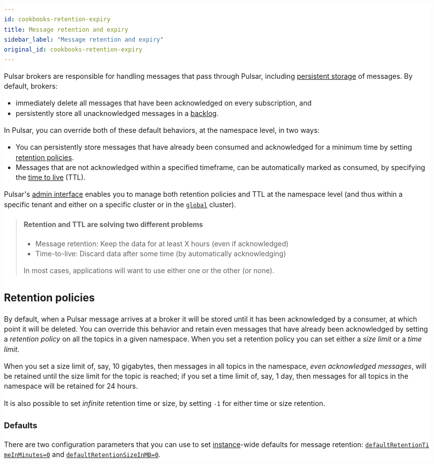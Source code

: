 ```yaml
---
id: cookbooks-retention-expiry
title: Message retention and expiry
sidebar_label: "Message retention and expiry"
original_id: cookbooks-retention-expiry
---
```


Pulsar brokers are responsible for handling messages that pass through Pulsar, including [persistent storage](concepts-architecture-overview.md#persistent-storage) of messages. By default, brokers:

* immediately delete all messages that have been acknowledged on every subscription, and
* persistently store all unacknowledged messages in a [backlog](#backlog-quotas).

In Pulsar, you can override both of these default behaviors, at the namespace level, in two ways:

* You can persistently store messages that have already been consumed and acknowledged for a minimum time by setting [retention policies](#retention-policies).
* Messages that are not acknowledged within a specified timeframe, can be automatically marked as consumed, by specifying the [time to live](#time-to-live-ttl) (TTL).

Pulsar's [admin interface](admin-api-overview.md) enables you to manage both retention policies and TTL at the namespace level (and thus within a specific tenant and either on a specific cluster or in the [`global`](concepts-architecture-overview.md#global-cluster) cluster).


> #### Retention and TTL are solving two different problems
> * Message retention: Keep the data for at least X hours (even if acknowledged)
> * Time-to-live: Discard data after some time (by automatically acknowledging)
>
> In most cases, applications will want to use either one or the other (or none).


## Retention policies

By default, when a Pulsar message arrives at a broker it will be stored until it has been acknowledged by a consumer, at which point it will be deleted. You can override this behavior and retain even messages that have already been acknowledged by setting a *retention policy* on all the topics in a given namespace. When you set a retention policy you can set either a *size limit* or a *time limit*.

When you set a size limit of, say, 10 gigabytes, then messages in all topics in the namespace, *even acknowledged messages*, will be retained until the size limit for the topic is reached; if you set a time limit of, say, 1 day, then messages for all topics in the namespace will be retained for 24 hours.

It is also possible to set *infinite* retention time or size, by setting `-1` for either time or
size retention.

### Defaults

There are two configuration parameters that you can use to set [instance](reference-terminology.md#instance)-wide defaults for message retention: [`defaultRetentionTimeInMinutes=0`](reference-configuration.md#broker-defaultRetentionTimeInMinutes) and [`defaultRetentionSizeInMB=0`](reference-configuration.md#broker-defaultRetentionSizeInMB).
